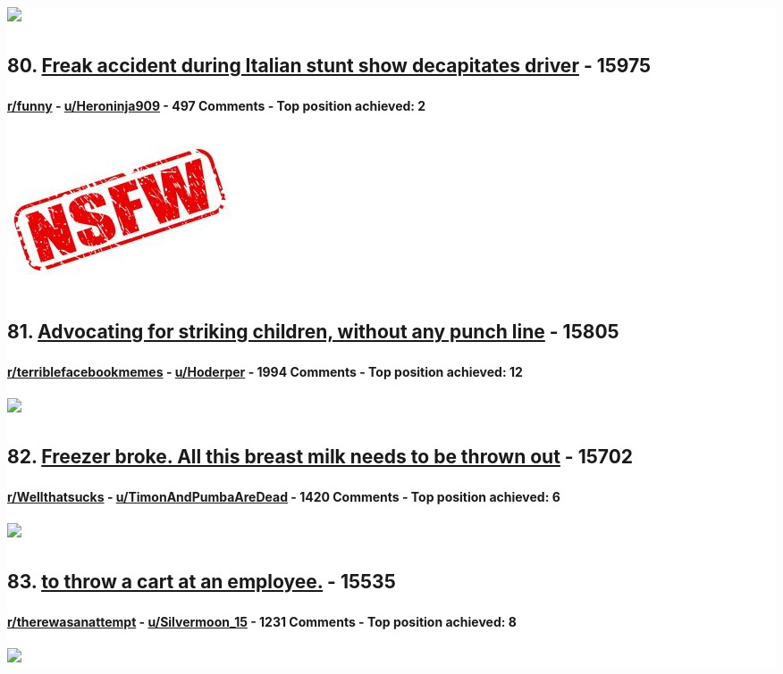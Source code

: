 <a href="https://i.redd.it/0tvgiwnykeja1.jpg"><img src="https://b.thumbs.redditmedia.com/Pd6fP1g5ug0dDHbF0cJLiSDqeZ5KeyWlCaLPQJTH9Uo.jpg"></img></a>

## 80. [Freak accident during Italian stunt show decapitates driver](http://reddit.com/r/funny/comments/117nzt8/freak_accident_during_italian_stunt_show/) - 15975
#### [r/funny](http://reddit.com/r/funny) - [u/Heroninja909](http://reddit.com/u/Heroninja909) - 497 Comments - Top position achieved: 2

<a href="https://v.redd.it/tdj9szxkgfja1"><img src="https://github.com/mgerb/top-of-reddit/raw/master/nsfw.jpg"></img></a>

## 81. [Advocating for striking children, without any punch line](http://reddit.com/r/terriblefacebookmemes/comments/117nlem/advocating_for_striking_children_without_any/) - 15805
#### [r/terriblefacebookmemes](http://reddit.com/r/terriblefacebookmemes) - [u/Hoderper](http://reddit.com/u/Hoderper) - 1994 Comments - Top position achieved: 12

<a href="https://i.redd.it/c74aqa86vgja1.jpg"><img src="https://a.thumbs.redditmedia.com/cdjq2ElgwJ144vhD_siibUpdds9ugRUvTVSrIM5OEx4.jpg"></img></a>

## 82. [Freezer broke. All this breast milk needs to be thrown out](http://reddit.com/r/Wellthatsucks/comments/117fi4t/freezer_broke_all_this_breast_milk_needs_to_be/) - 15702
#### [r/Wellthatsucks](http://reddit.com/r/Wellthatsucks) - [u/TimonAndPumbaAreDead](http://reddit.com/u/TimonAndPumbaAreDead) - 1420 Comments - Top position achieved: 6

<a href="https://i.redd.it/7p83cr40tdja1.jpg"><img src="https://b.thumbs.redditmedia.com/ZouL1OBFjBgAN3qAK5BBrh45cU0mgk_2xjuSZ0zCwAM.jpg"></img></a>

## 83. [to throw a cart at an employee.](http://reddit.com/r/therewasanattempt/comments/116wgej/to_throw_a_cart_at_an_employee/) - 15535
#### [r/therewasanattempt](http://reddit.com/r/therewasanattempt) - [u/Silvermoon_15](http://reddit.com/u/Silvermoon_15) - 1231 Comments - Top position achieved: 8

<a href="https://v.redd.it/4ja5vw1ki9ja1"><img src="https://b.thumbs.redditmedia.com/rUkhS5Y8PiodidZl1ZGLPhUjd4eoia3V9o7kk73Nm6A.jpg"></img></a>
